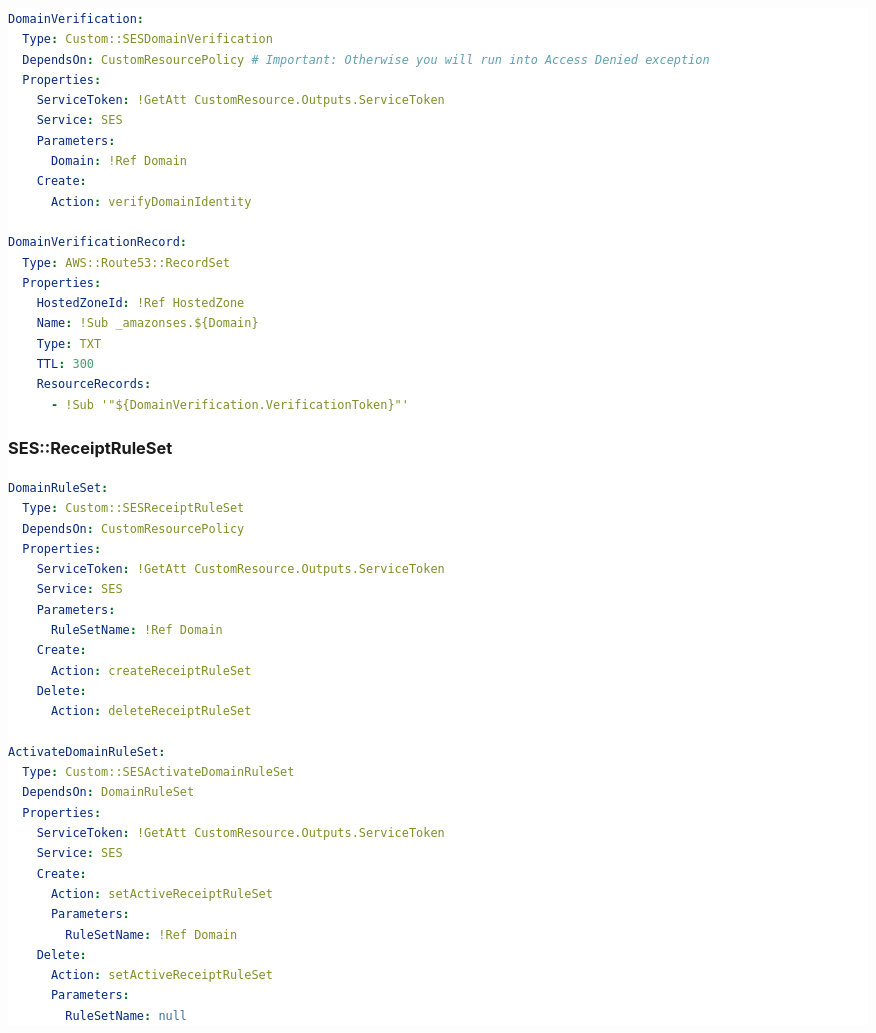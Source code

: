 ```yaml
DomainVerification:
  Type: Custom::SESDomainVerification
  DependsOn: CustomResourcePolicy # Important: Otherwise you will run into Access Denied exception
  Properties:
    ServiceToken: !GetAtt CustomResource.Outputs.ServiceToken
    Service: SES
    Parameters:
      Domain: !Ref Domain
    Create:
      Action: verifyDomainIdentity

DomainVerificationRecord:
  Type: AWS::Route53::RecordSet
  Properties:
    HostedZoneId: !Ref HostedZone
    Name: !Sub _amazonses.${Domain}
    Type: TXT
    TTL: 300
    ResourceRecords:
      - !Sub '"${DomainVerification.VerificationToken}"'
```

### SES::ReceiptRuleSet

```yaml
DomainRuleSet:
  Type: Custom::SESReceiptRuleSet
  DependsOn: CustomResourcePolicy
  Properties:
    ServiceToken: !GetAtt CustomResource.Outputs.ServiceToken
    Service: SES
    Parameters:
      RuleSetName: !Ref Domain
    Create:
      Action: createReceiptRuleSet
    Delete:
      Action: deleteReceiptRuleSet

ActivateDomainRuleSet:
  Type: Custom::SESActivateDomainRuleSet
  DependsOn: DomainRuleSet
  Properties:
    ServiceToken: !GetAtt CustomResource.Outputs.ServiceToken
    Service: SES
    Create:
      Action: setActiveReceiptRuleSet
      Parameters:
        RuleSetName: !Ref Domain
    Delete:
      Action: setActiveReceiptRuleSet
      Parameters:
        RuleSetName: null
```

